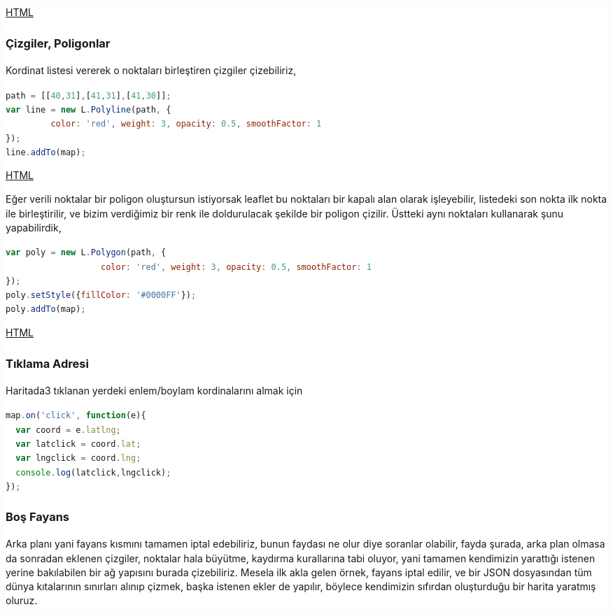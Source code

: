 [HTML](leaf3.html)

### Çizgiler, Poligonlar

Kordinat listesi vererek o noktaları birleştiren çizgiler çizebiliriz,

```javascript
path = [[40,31],[41,31],[41,30]];
var line = new L.Polyline(path, {
	     color: 'red', weight: 3, opacity: 0.5, smoothFactor: 1
});
line.addTo(map);
```

[HTML](leaf4.html)

Eğer verili noktalar bir poligon oluştursun istiyorsak leaflet bu
noktaları bir kapalı alan olarak işleyebilir, listedeki son nokta ilk
nokta ile birleştirilir, ve bizim verdiğimiz bir renk ile doldurulacak
şekilde bir poligon çizilir. Üstteki aynı noktaları kullanarak şunu
yapabilirdik,

```javascript
var poly = new L.Polygon(path, {
                   color: 'red', weight: 3, opacity: 0.5, smoothFactor: 1
});
poly.setStyle({fillColor: '#0000FF'});
poly.addTo(map);      
```

[HTML](leaf6.html)

### Tıklama Adresi

Haritada3 tıklanan yerdeki enlem/boylam kordinalarını almak için

```javascript
map.on('click', function(e){
  var coord = e.latlng;
  var latclick = coord.lat;
  var lngclick = coord.lng;
  console.log(latclick,lngclick);
});
```

### Boş Fayans

Arka planı yani fayans kısmını tamamen iptal edebiliriz, bunun faydası
ne olur diye soranlar olabilir, fayda şurada, arka plan olmasa da
sonradan eklenen çizgiler, noktalar hala büyütme, kaydırma kurallarına
tabi oluyor, yani tamamen kendimizin yarattığı istenen yerine
bakılabilen bir ağ yapısını burada çizebiliriz. Mesela ilk akla gelen
örnek, fayans iptal edilir, ve bir JSON dosyasından tüm dünya
kıtalarının sınırları alınıp çizmek, başka istenen ekler de yapılır,
böylece kendimizin sıfırdan oluşturduğu bir harita yaratmış oluruz.
